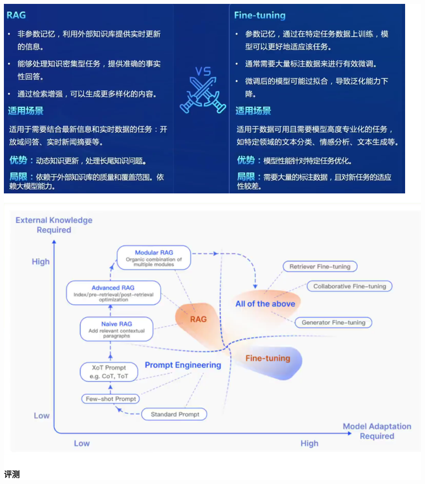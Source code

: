 ![image-20240422123930950](assets/image-20240422123930950.png)

![image-20240422124032150](assets/image-20240422124032150.png)

### 评测
